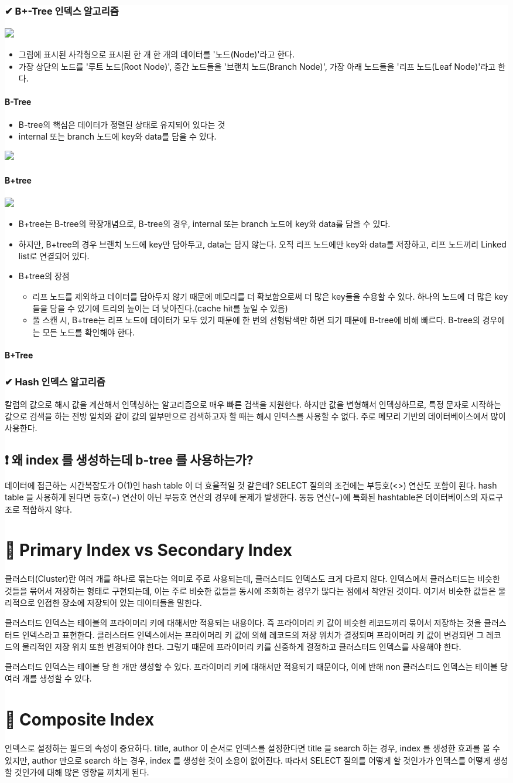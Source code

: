 ### ✔ B+-Tree 인덱스 알고리즘
![](https://images.velog.io/images/kcwthing1210/post/da2646e1-48a8-42fa-a098-86014c6f9d66/image.png)
- 그림에 표시된 사각형으로 표시된 한 개 한 개의 데이터를 '노드(Node)'라고 한다.
- 가장 상단의 노드를 '루트 노드(Root Node)', 중간 노드들을 '브랜치 노드(Branch Node)', 가장 아래 노드들을 '리프 노드(Leaf Node)'라고 한다.

#### B-Tree
- B-tree의 핵심은 데이터가 정렬된 상태로 유지되어 있다는 것
-  internal 또는 branch 노드에 key와 data를 담을 수 있다.

![](https://images.velog.io/images/kcwthing1210/post/13b2fd9f-612d-4129-85cb-00fa0a6f7085/image.png)

#### B+tree
![](https://images.velog.io/images/kcwthing1210/post/5d73bf7c-bb38-482f-88da-40d4f68db5df/image.png)
- B+tree는 B-tree의 확장개념으로, B-tree의 경우, internal 또는 branch 노드에 key와 data를 담을 수 있다.
- 하지만, B+tree의 경우 브랜치 노드에 key만 담아두고, data는 담지 않는다. 오직 리프 노드에만 key와 data를 저장하고, 리프 노드끼리 Linked list로 연결되어 있다.

- B+tree의 장점
    - 리프 노드를 제외하고 데이터를 담아두지 않기 때문에 메모리를 더 확보함으로써 더 많은 key들을 수용할 수 있다. 하나의 노드에 더 많은 key들을 담을 수 있기에 트리의 높이는 더 낮아진다.(cache hit를 높일 수 있음)
    - 풀 스캔 시, B+tree는 리프 노드에 데이터가 모두 있기 때문에 한 번의 선형탐색만 하면 되기 때문에 B-tree에 비해 빠르다. B-tree의 경우에는 모든 노드를 확인해야 한다.


#### B+Tree

### ✔ Hash 인덱스 알고리즘
칼럼의 값으로 해시 값을 계산해서 인덱싱하는 알고리즘으로 매우 빠른 검색을 지원한다. 하지만 값을 변형해서 인덱싱하므로, 특정 문자로 시작하는 값으로 검색을 하는 전방 일치와 같이 값의 일부만으로 검색하고자 할 때는 해시 인덱스를 사용할 수 없다. 주로 메모리 기반의 데이터베이스에서 많이 사용한다.

## ❗ 왜 index 를 생성하는데 b-tree 를 사용하는가?
데이터에 접근하는 시간복잡도가 O(1)인 hash table 이 더 효율적일 것 같은데? SELECT 질의의 조건에는 부등호(<>) 연산도 포함이 된다. hash table 을 사용하게 된다면 등호(=) 연산이 아닌 부등호 연산의 경우에 문제가 발생한다. 동등 연산(=)에 특화된 hashtable은 데이터베이스의 자료구조로 적합하지 않다.

# 📌 Primary Index vs Secondary Index
클러스터(Cluster)란 여러 개를 하나로 묶는다는 의미로 주로 사용되는데, 클러스터드 인덱스도 크게 다르지 않다. 인덱스에서 클러스터드는 비슷한 것들을 묶어서 저장하는 형태로 구현되는데, 이는 주로 비슷한 값들을 동시에 조회하는 경우가 많다는 점에서 착안된 것이다. 여기서 비슷한 값들은 물리적으로 인접한 장소에 저장되어 있는 데이터들을 말한다.

클러스터드 인덱스는 테이블의 프라이머리 키에 대해서만 적용되는 내용이다. 즉 프라이머리 키 값이 비슷한 레코드끼리 묶어서 저장하는 것을 클러스터드 인덱스라고 표현한다. 클러스터드 인덱스에서는 프라이머리 키 값에 의해 레코드의 저장 위치가 결정되며 프라이머리 키 값이 변경되면 그 레코드의 물리적인 저장 위치 또한 변경되어야 한다. 그렇기 때문에 프라이머리 키를 신중하게 결정하고 클러스터드 인덱스를 사용해야 한다.

클러스터드 인덱스는 테이블 당 한 개만 생성할 수 있다. 프라이머리 키에 대해서만 적용되기 때문이다, 이에 반해 non 클러스터드 인덱스는 테이블 당 여러 개를 생성할 수 있다.

# 📌 Composite Index
인덱스로 설정하는 필드의 속성이 중요하다. title, author 이 순서로 인덱스를 설정한다면 title 을 search 하는 경우, index 를 생성한 효과를 볼 수 있지만, author 만으로 search 하는 경우, index 를 생성한 것이 소용이 없어진다. 따라서 SELECT 질의를 어떻게 할 것인가가 인덱스를 어떻게 생성할 것인가에 대해 많은 영향을 끼치게 된다.
